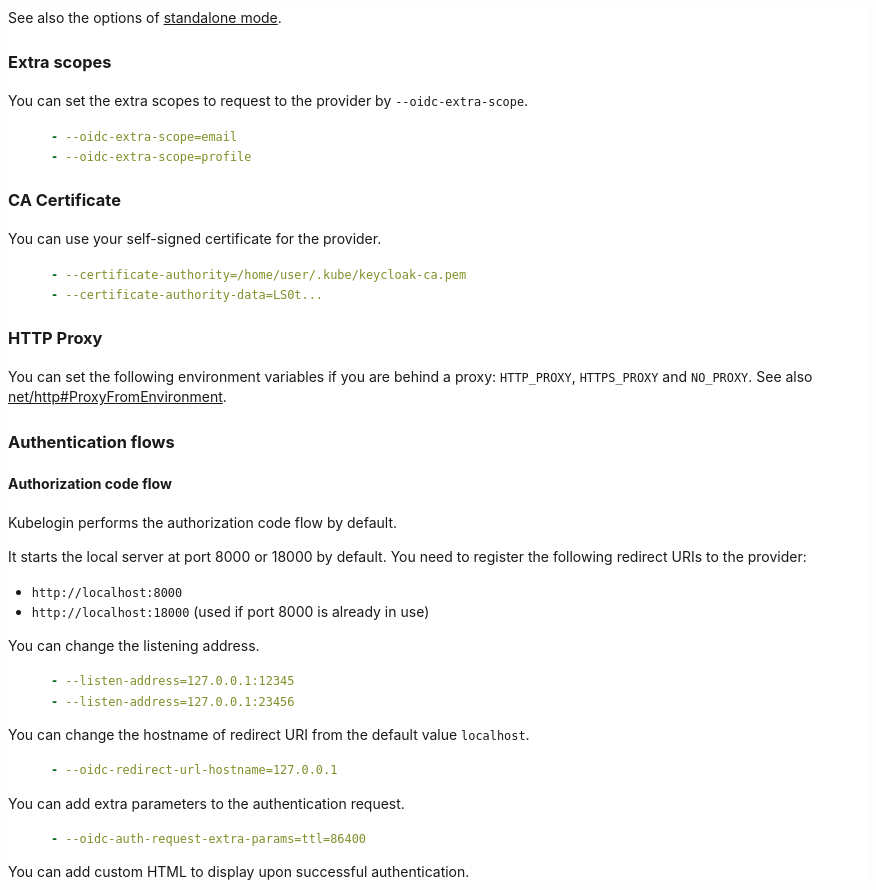 See also the options of [standalone mode](docs/standalone-mode.md).

### Extra scopes

You can set the extra scopes to request to the provider by `--oidc-extra-scope`.

```yaml
      - --oidc-extra-scope=email
      - --oidc-extra-scope=profile
```

### CA Certificate

You can use your self-signed certificate for the provider.

```yaml
      - --certificate-authority=/home/user/.kube/keycloak-ca.pem
      - --certificate-authority-data=LS0t...
```

### HTTP Proxy

You can set the following environment variables if you are behind a proxy: `HTTP_PROXY`, `HTTPS_PROXY` and `NO_PROXY`.
See also [net/http#ProxyFromEnvironment](https://golang.org/pkg/net/http/#ProxyFromEnvironment).

### Authentication flows

#### Authorization code flow

Kubelogin performs the authorization code flow by default.

It starts the local server at port 8000 or 18000 by default.
You need to register the following redirect URIs to the provider:

- `http://localhost:8000`
- `http://localhost:18000` (used if port 8000 is already in use)

You can change the listening address.

```yaml
      - --listen-address=127.0.0.1:12345
      - --listen-address=127.0.0.1:23456
```

You can change the hostname of redirect URI from the default value `localhost`.

```yaml
      - --oidc-redirect-url-hostname=127.0.0.1
```

You can add extra parameters to the authentication request.

```yaml
      - --oidc-auth-request-extra-params=ttl=86400
```

You can add custom HTML to display upon successful authentication.
